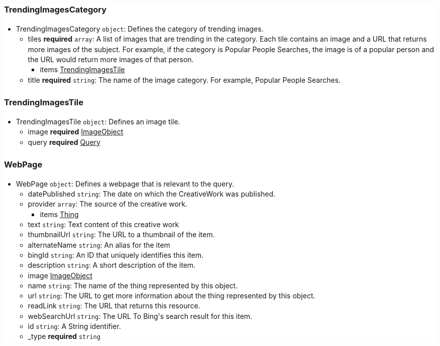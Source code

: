 ### TrendingImagesCategory
* TrendingImagesCategory `object`: Defines the category of trending images.
  * tiles **required** `array`: A list of images that are trending in the category. Each tile contains an image and a URL that returns more images of the subject. For example, if the category is Popular People Searches, the image is of a popular person and the URL would return more images of that person.
    * items [TrendingImagesTile](#trendingimagestile)
  * title **required** `string`: The name of the image category. For example, Popular People Searches.

### TrendingImagesTile
* TrendingImagesTile `object`: Defines an image tile.
  * image **required** [ImageObject](#imageobject)
  * query **required** [Query](#query)

### WebPage
* WebPage `object`: Defines a webpage that is relevant to the query.
  * datePublished `string`: The date on which the CreativeWork was published.
  * provider `array`: The source of the creative work.
    * items [Thing](#thing)
  * text `string`: Text content of this creative work
  * thumbnailUrl `string`: The URL to a thumbnail of the item.
  * alternateName `string`: An alias for the item
  * bingId `string`: An ID that uniquely identifies this item.
  * description `string`: A short description of the item.
  * image [ImageObject](#imageobject)
  * name `string`: The name of the thing represented by this object.
  * url `string`: The URL to get more information about the thing represented by this object.
  * readLink `string`: The URL that returns this resource.
  * webSearchUrl `string`: The URL To Bing's search result for this item.
  * id `string`: A String identifier.
  * _type **required** `string`


